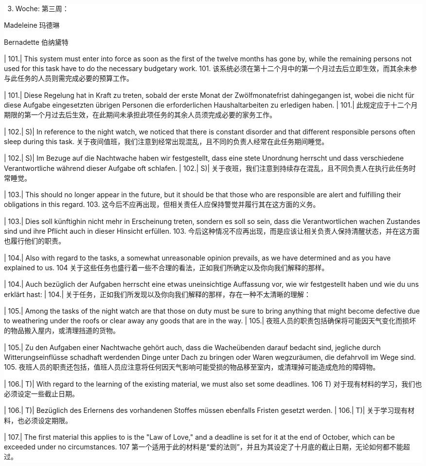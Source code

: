3. Woche:
第三周：

Madeleine
玛德琳

Bernadette
伯纳黛特

| 101.| This system must enter into force as soon as the first of the twelve months has gone by, while the remaining persons not used for this task have to do the necessary budgetary work.
101. 该系统必须在第十二个月中的第一个月过去后立即生效，而其余未参与此任务的人员则需完成必要的预算工作。

| 101.| Diese Regelung hat in Kraft zu treten, sobald der erste Monat der Zwölfmonatefrist dahingegangen ist, wobei die nicht für diese Aufgabe eingesetzten übrigen Personen die erforderlichen Haushaltarbeiten zu erledigen haben.
| 101.| 此规定应于十二个月期限的第一个月过去后生效，在此期间未承担此项任务的其余人员须完成必要的家务工作。

| 102.| S)| In reference to the night watch, we noticed that there is constant disorder and that different responsible persons often sleep during this task.
关于夜间值班，我们注意到经常出现混乱，且不同的负责人经常在此任务期间睡觉。

| 102.| S)| Im Bezuge auf die Nachtwache haben wir festgestellt, dass eine stete Unordnung herrscht und dass verschiedene Verantwortliche während dieser Aufgabe oft schlafen.
| 102.| S)| 关于夜班，我们注意到持续存在混乱，且不同负责人在执行此任务时常睡觉。

| 103.| This should no longer appear in the future, but it should be that those who are responsible are alert and fulfilling their obligations in this regard.
103. 这今后不应再出现，但相关责任人应保持警觉并履行其在这方面的义务。

| 103.| Dies soll künftighin nicht mehr in Erscheinung treten, sondern es soll so sein, dass die Verantwortlichen wachen Zustandes sind und ihre Pflicht auch in dieser Hinsicht erfüllen.
103. 今后这种情况不应再出现，而是应该让相关负责人保持清醒状态，并在这方面也履行他们的职责。

| 104.| Also with regard to the tasks, a somewhat unreasonable opinion prevails, as we have determined and as you have explained to us.
104 关于这些任务也盛行着一些不合理的看法，正如我们所确定以及你向我们解释的那样。

| 104.| Auch bezüglich der Aufgaben herrscht eine etwas uneinsichtige Auffassung vor, wie wir festgestellt haben und wie du uns erklärt hast:
| 104.| 关于任务，正如我们所发现以及你向我们解释的那样，存在一种不太清晰的理解：

| 105.| Among the tasks of the night watch are that those on duty must be sure to bring anything that might become defective due to weathering under the roofs or clear away any goods that are in the way.
| 105.| 夜班人员的职责包括确保将可能因天气变化而损坏的物品搬入屋内，或清理挡道的货物。

| 105.| Zu den Aufgaben einer Nachtwache gehört auch, dass die Wacheübenden darauf bedacht sind, jegliche durch Witterungseinflüsse schadhaft werdenden Dinge unter Dach zu bringen oder Waren wegzuräumen, die defahrvoll im Wege sind.
105. 夜班人员的职责还包括，值班人员应注意将任何因天气影响可能受损的物品移至室内，或清理掉可能造成危险的障碍物。

| 106.| T)| With regard to the learning of the existing material, we must also set some deadlines.
106 T) 对于现有材料的学习，我们也必须设定一些截止日期。

| 106.| T)| Bezüglich des Erlernens des vorhandenen Stoffes müssen ebenfalls Fristen gesetzt werden.
| 106.| T)| 关于学习现有材料，也必须设定期限。

| 107.| The first material this applies to is the "Law of Love," and a deadline is set for it at the end of October, which can be exceeded under no circumstances.
107 第一个适用于此的材料是“爱的法则”，并且为其设定了十月底的截止日期，无论如何都不能超过。
